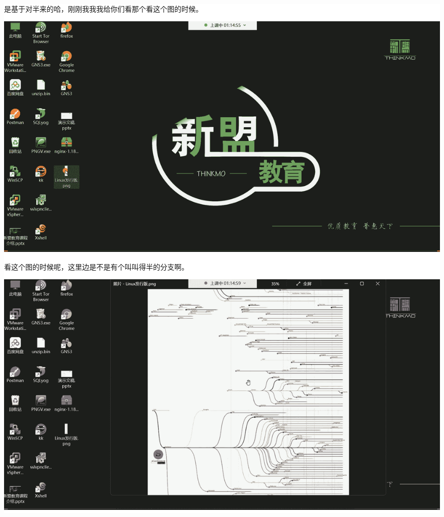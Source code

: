 是基于对半来的哈，刚刚我我我给你们看那个看这个图的时候。

![](img/fa11112a2251bdf1bf000cc8f72dfb81_27.png)

看这个图的时候呢，这里边是不是有个叫叫得半的分支啊。

![](img/fa11112a2251bdf1bf000cc8f72dfb81_29.png)

